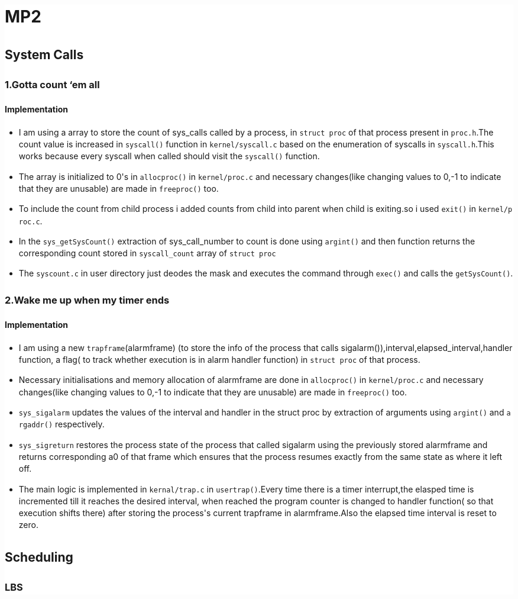# MP2

## System Calls

### 1.Gotta count ‘em all

#### Implementation

- I am using a array to store the count of sys_calls called by a process, in `struct proc` of that process present in `proc.h`.The count value is increased in `syscall()` function in `kernel/syscall.c` based on the enumeration of syscalls in `syscall.h`.This works because every syscall when called should visit the `syscall()` function.

- The array is initialized to 0's in `allocproc()` in `kernel/proc.c` and necessary changes(like changing values to 0,-1 to indicate that they are unusable) are made in `freeproc()` too.

- To include the count from child process i added counts from child into parent when child is exiting.so i used `exit()` in `kernel/proc.c`.

- In the `sys_getSysCount()` extraction of sys_call_number to count is done using `argint()` and then function returns the corresponding count stored in `syscall_count` array of `struct proc`

- The `syscount.c` in user directory just deodes the mask and executes the command through `exec()` and calls the `getSysCount()`.

### 2.Wake me up when my timer ends

#### Implementation

- I am using a new `trapframe`(alarmframe) (to store the info of the process that calls sigalarm()),interval,elapsed_interval,handler function, a flag( to track whether execution is in alarm handler function) in `struct proc` of that process.

- Necessary initialisations and memory allocation of alarmframe are done in `allocproc()` in `kernel/proc.c` and necessary changes(like changing values to 0,-1 to indicate that they are unusable) are made in `freeproc()` too.

- `sys_sigalarm` updates the values of the interval and handler in the struct proc by extraction of arguments using `argint()` and `argaddr()` respectively.

- `sys_sigreturn` restores the process state of the process that called sigalarm using the previously stored alarmframe and returns corresponding a0 of that frame which ensures that the process resumes exactly from the same state as where it left off.

- The main logic is implemented in `kernal/trap.c` in `usertrap()`.Every time there is a timer interrupt,the elasped time is incremented till it reaches the desired interval, when reached the program counter is changed to handler function( so that execution shifts there) after storing the process's current trapframe in alarmframe.Also the elapsed time interval is reset to zero.

## Scheduling

### LBS
